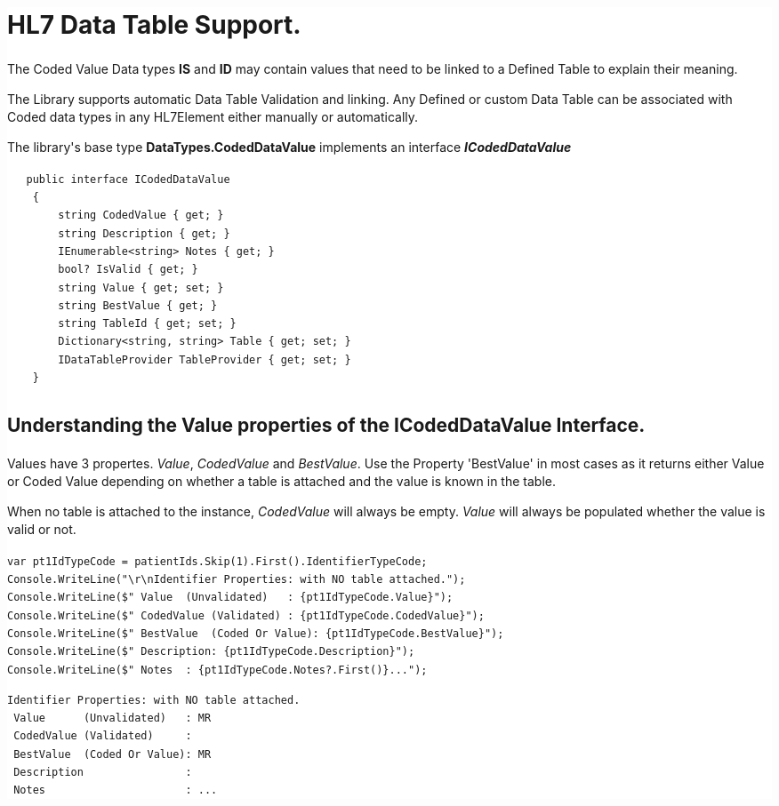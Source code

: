 # HL7 Data Table Support.

The Coded Value Data types **IS** and **ID** may contain values that need to be linked
to a Defined Table to explain their meaning.

The Library supports automatic Data Table Validation and linking.  Any Defined
or custom Data Table can be associated with Coded data types in any
HL7Element either manually or automatically.

The library's base type **DataTypes.CodedDataValue** implements an interface _**ICodedDataValue**_

```
   public interface ICodedDataValue
    {
        string CodedValue { get; }
        string Description { get; }
        IEnumerable<string> Notes { get; }
        bool? IsValid { get; }
        string Value { get; set; }
        string BestValue { get; }
        string TableId { get; set; }
        Dictionary<string, string> Table { get; set; }
        IDataTableProvider TableProvider { get; set; }
    }
```

## Understanding the Value properties of the ICodedDataValue Interface.

Values have 3 propertes. _Value_, _CodedValue_ and _BestValue_.
Use the Property 'BestValue' in most cases as it returns either Value 
or Coded Value depending on whether a table is attached and the value is known in the table.

When no table is attached to the instance, _CodedValue_ will always be empty.  _Value_ will always
be populated whether the value is valid or not.

```
var pt1IdTypeCode = patientIds.Skip(1).First().IdentifierTypeCode;
Console.WriteLine("\r\nIdentifier Properties: with NO table attached.");
Console.WriteLine($" Value  (Unvalidated)   : {pt1IdTypeCode.Value}");
Console.WriteLine($" CodedValue (Validated) : {pt1IdTypeCode.CodedValue}");
Console.WriteLine($" BestValue  (Coded Or Value): {pt1IdTypeCode.BestValue}");
Console.WriteLine($" Description: {pt1IdTypeCode.Description}");
Console.WriteLine($" Notes  : {pt1IdTypeCode.Notes?.First()}...");
```

```
Identifier Properties: with NO table attached.
 Value      (Unvalidated)   : MR
 CodedValue (Validated)     :
 BestValue  (Coded Or Value): MR
 Description                :
 Notes                      : ...
```
